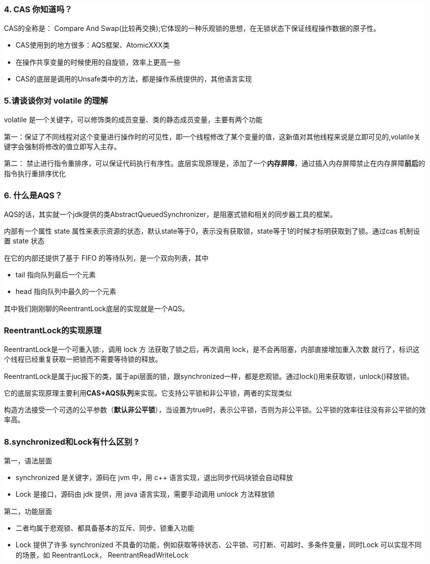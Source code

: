 
### 4. CAS 你知道吗？

CAS的全称是： Compare And Swap(比较再交换);它体现的一种乐观锁的思想，在无锁状态下保证线程操作数据的原子性。

- CAS使用到的地方很多：AQS框架、AtomicXXX类
    
- 在操作共享变量的时候使用的自旋锁，效率上更高一些
    
- CAS的底层是调用的Unsafe类中的方法，都是操作系统提供的，其他语言实现

### 5.请谈谈你对 volatile 的理解


volatile 是一个关键字，可以修饰类的成员变量、类的静态成员变量，主要有两个功能

第一：保证了不同线程对这个变量进行操作时的可见性，即一个线程修改了某个变量的值，这新值对其他线程来说是立即可见的,volatile关键字会强制将修改的值立即写入主存。

第二： 禁止进行指令重排序，可以保证代码执行有序性。底层实现原理是，添加了一个**内存屏障**，通过插入内存屏障禁止在内存屏障**前后**的指令执行重排序优化


### 6. 什么是AQS？

AQS的话，其实就一个jdk提供的类AbstractQueuedSynchronizer，是阻塞式锁和相关的同步器工具的框架。

内部有一个属性 state 属性来表示资源的状态，默认state等于0，表示没有获取锁，state等于1的时候才标明获取到了锁。通过cas 机制设置 state 状态

在它的内部还提供了基于 FIFO 的等待队列，是一个双向列表，其中

- tail 指向队列最后一个元素
    
- head 指向队列中最久的一个元素

其中我们刚刚聊的ReentrantLock底层的实现就是一个AQS。


### ReentrantLock的实现原理

ReentrantLock是一个可重入锁:，调用 lock 方 法获取了锁之后，再次调用 lock，是不会再阻塞，内部直接增加重入次数 就行了，标识这个线程已经重复获取一把锁而不需要等待锁的释放。

ReentrantLock是属于juc报下的类，属于api层面的锁，跟synchronized一样，都是悲观锁。通过lock()用来获取锁，unlock()释放锁。

它的底层实现原理主要利用**CAS+AQS队列**来实现。它支持公平锁和非公平锁，两者的实现类似

构造方法接受一个可选的公平参数（**默认非公平锁**），当设置为true时，表示公平锁，否则为非公平锁。公平锁的效率往往没有非公平锁的效率高。


 
### 8.synchronized和Lock有什么区别 ?

第一，语法层面

- synchronized 是关键字，源码在 jvm 中，用 c++ 语言实现，退出同步代码块锁会自动释放
    
- Lock 是接口，源码由 jdk 提供，用 java 语言实现，需要手动调用 unlock 方法释放锁

第二，功能层面

- 二者均属于悲观锁、都具备基本的互斥、同步、锁重入功能
    
- Lock 提供了许多 synchronized 不具备的功能，例如获取等待状态、公平锁、可打断、可超时、多条件变量，同时Lock 可以实现不同的场景，如 ReentrantLock， ReentrantReadWriteLock
